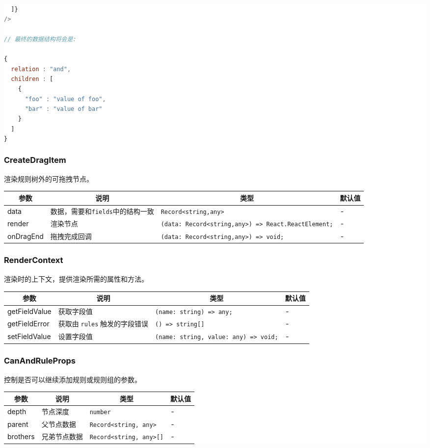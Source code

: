 ```js
  ]}
/>

// 最终的数据结构将会是:

{
  relation : "and",
  children : [
    {
      "foo" : "value of foo",
      "bar" : "value of bar"
    }
  ]
}

```

### CreateDragItem

渲染规则树外的可拖拽节点。

| 参数      | 说明                             | 类型                                                | 默认值 |
| --------- | -------------------------------- | --------------------------------------------------- | ------ |
| data      | 数据，需要和`fields`中的结构一致 | `Record<string,any>`                                | -      |
| render    | 渲染节点                         | `(data: Record<string,any>) => React.ReactElement;` | -      |
| onDragEnd | 拖拽完成回调                     | `(data: Record<string,any>) => void;`               | -      |

### RenderContext

渲染时的上下文，提供渲染所需的属性和方法。

| 参数          | 说明                          | 类型                                  | 默认值 |
| ------------- | ----------------------------- | ------------------------------------- | ------ |
| getFieldValue | 获取字段值                    | `(name: string) => any;`              | -      |
| getFieldError | 获取由 `rules` 触发的字段错误 | `() => string[]`                      | -      |
| setFieldValue | 设置字段值                    | `(name: string, value: any) => void;` | -      |

### CanAndRuleProps

控制是否可以继续添加规则或规则组的参数。

| 参数     | 说明         | 类型                    | 默认值 |
| -------- | ------------ | ----------------------- | ------ |
| depth    | 节点深度     | `number`                | -      |
| parent   | 父节点数据   | `Record<string, any>`   | -      |
| brothers | 兄弟节点数据 | `Record<string, any>[]` | -      |
